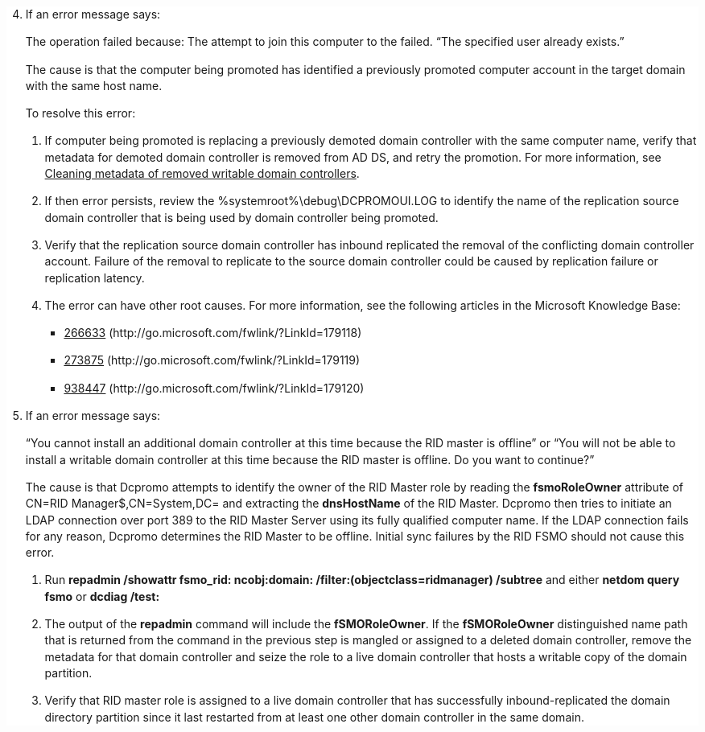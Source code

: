 4.  If an error message says:  
  
    The operation failed because: The attempt to join this computer to the <target DNS domain> failed. “The specified user already exists.”  
  
    The cause is that the computer being promoted has identified a previously promoted computer account in the target domain with the same host name.  
  
    To resolve this error:  
  
    1.  If computer being promoted is replacing a previously demoted domain controller with the same computer name, verify that metadata for demoted domain controller is removed from AD DS, and retry the promotion. For more information, see [Cleaning metadata of removed writable domain controllers](http://go.microsoft.com/fwlink/?LinkID=164553).  
  
    2.  If then error persists, review the %systemroot%\\debug\\DCPROMOUI.LOG to identify the name of the replication source domain controller that is being used by domain controller being promoted.  
  
    3.  Verify that the replication source domain controller has inbound replicated the removal of the conflicting domain controller account. Failure of the removal to replicate to the source domain controller could be caused by replication failure or replication latency.  
  
    4.  The error can have other root causes. For more information, see the following articles in the Microsoft Knowledge Base:  
  
        -   [266633](http://go.microsoft.com/fwlink/?LinkId=179118) \(http:\/\/go.microsoft.com\/fwlink\/?LinkId\=179118\)  
  
        -   [273875](http://go.microsoft.com/fwlink/?LinkId=179119) \(http:\/\/go.microsoft.com\/fwlink\/?LinkId\=179119\)  
  
        -   [938447](http://go.microsoft.com/fwlink/?LinkId=179120) \(http:\/\/go.microsoft.com\/fwlink\/?LinkId\=179120\)  
  
5.  If an error message says:  
  
    “You cannot install an additional domain controller at this time because the RID master <domain controller name> is offline” or “You will not be able to install a writable domain controller at this time because the RID master <domain controller name> is offline. Do you want to continue?”  
  
    The cause is that Dcpromo attempts to identify the owner of the RID Master role by reading the **fsmoRoleOwner** attribute of CN\=RID Manager$,CN\=System,DC\=<domain> and extracting the **dnsHostName** of the RID Master. Dcpromo then tries to initiate an LDAP connection over port 389 to the RID Master Server using its fully qualified computer name. If the LDAP connection fails for any reason, Dcpromo determines the RID Master to be offline. Initial sync failures by the RID FSMO should not cause this error.  
  
    1.  Run **repadmin \/showattr fsmo\_rid: ncobj:domain: \/filter:\(objectclass\=ridmanager\) \/subtree** and either **netdom query fsmo** or **dcdiag \/test:<name of FSMO test>**  
  
    2.  The output of the **repadmin** command will include the **fSMORoleOwner**. If the **fSMORoleOwner** distinguished name path that is returned from the command in the previous step is mangled or assigned to a deleted domain controller, remove the metadata for that domain controller and seize the role to a live domain controller that hosts a writable copy of the domain partition.  
  
    3.  Verify that RID master role is assigned to a live domain controller that has successfully inbound\-replicated the domain directory partition since it last restarted from at least one other domain controller in the same domain.  
  